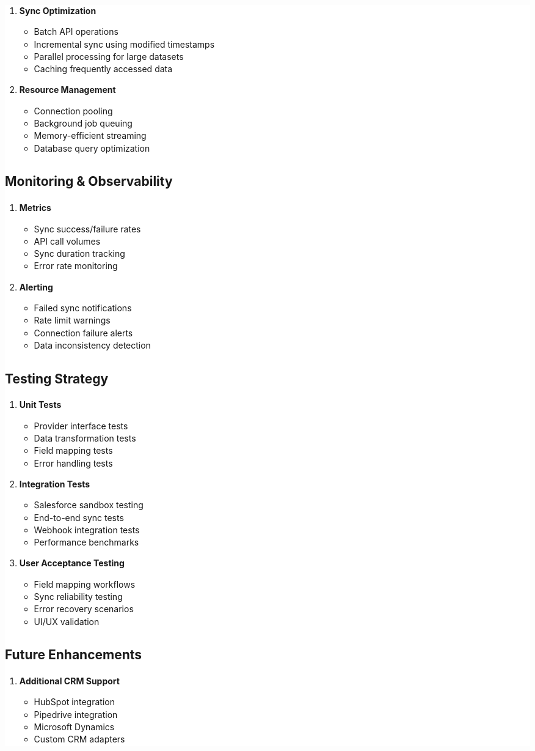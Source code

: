 1. **Sync Optimization**

   - Batch API operations
   - Incremental sync using modified timestamps
   - Parallel processing for large datasets
   - Caching frequently accessed data

2. **Resource Management**
   - Connection pooling
   - Background job queuing
   - Memory-efficient streaming
   - Database query optimization

## Monitoring & Observability

1. **Metrics**

   - Sync success/failure rates
   - API call volumes
   - Sync duration tracking
   - Error rate monitoring

2. **Alerting**
   - Failed sync notifications
   - Rate limit warnings
   - Connection failure alerts
   - Data inconsistency detection

## Testing Strategy

1. **Unit Tests**

   - Provider interface tests
   - Data transformation tests
   - Field mapping tests
   - Error handling tests

2. **Integration Tests**

   - Salesforce sandbox testing
   - End-to-end sync tests
   - Webhook integration tests
   - Performance benchmarks

3. **User Acceptance Testing**
   - Field mapping workflows
   - Sync reliability testing
   - Error recovery scenarios
   - UI/UX validation

## Future Enhancements

1. **Additional CRM Support**

   - HubSpot integration
   - Pipedrive integration
   - Microsoft Dynamics
   - Custom CRM adapters
